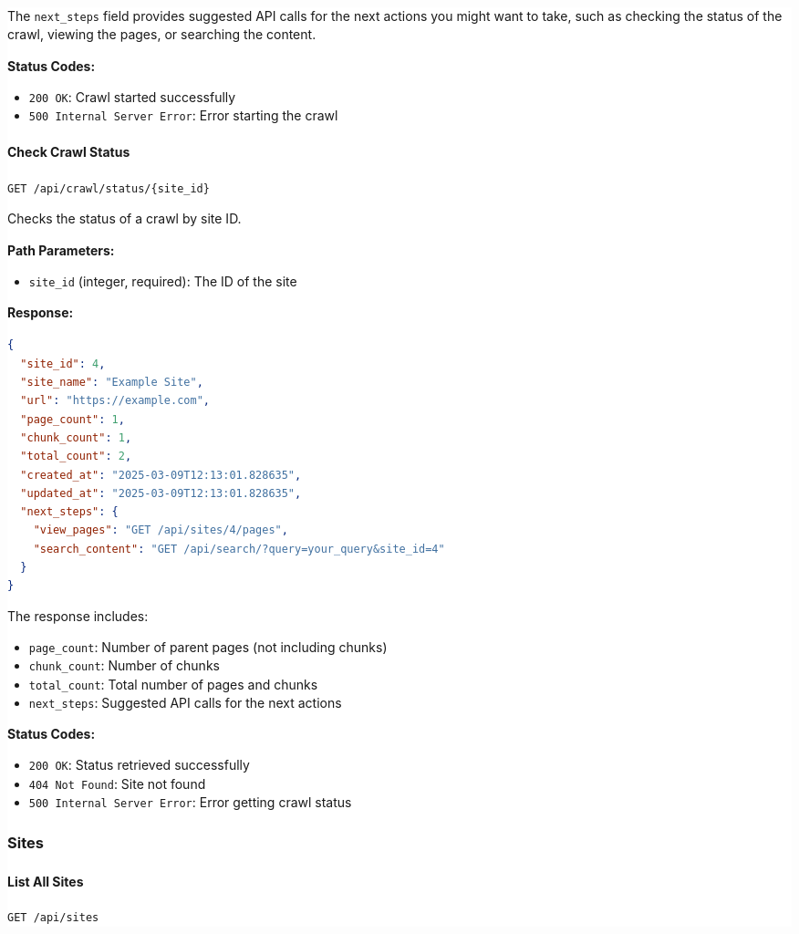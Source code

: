 The `next_steps` field provides suggested API calls for the next actions you might want to take, such as checking the status of the crawl, viewing the pages, or searching the content.

**Status Codes:**

- `200 OK`: Crawl started successfully
- `500 Internal Server Error`: Error starting the crawl

#### Check Crawl Status

```
GET /api/crawl/status/{site_id}
```

Checks the status of a crawl by site ID.

**Path Parameters:**

- `site_id` (integer, required): The ID of the site

**Response:**

```json
{
  "site_id": 4,
  "site_name": "Example Site",
  "url": "https://example.com",
  "page_count": 1,
  "chunk_count": 1,
  "total_count": 2,
  "created_at": "2025-03-09T12:13:01.828635",
  "updated_at": "2025-03-09T12:13:01.828635",
  "next_steps": {
    "view_pages": "GET /api/sites/4/pages",
    "search_content": "GET /api/search/?query=your_query&site_id=4"
  }
}
```

The response includes:
- `page_count`: Number of parent pages (not including chunks)
- `chunk_count`: Number of chunks
- `total_count`: Total number of pages and chunks
- `next_steps`: Suggested API calls for the next actions

**Status Codes:**

- `200 OK`: Status retrieved successfully
- `404 Not Found`: Site not found
- `500 Internal Server Error`: Error getting crawl status

### Sites

#### List All Sites

```
GET /api/sites
```
